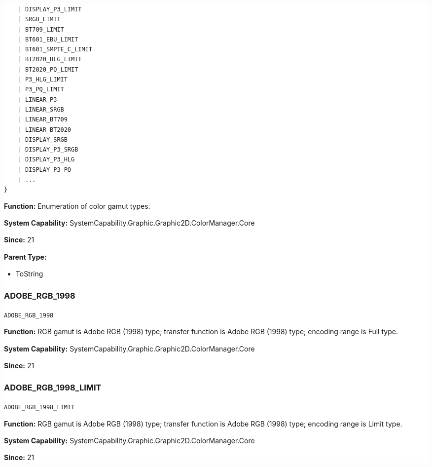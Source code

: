 ```cangjie
    | DISPLAY_P3_LIMIT
    | SRGB_LIMIT
    | BT709_LIMIT
    | BT601_EBU_LIMIT
    | BT601_SMPTE_C_LIMIT
    | BT2020_HLG_LIMIT
    | BT2020_PQ_LIMIT
    | P3_HLG_LIMIT
    | P3_PQ_LIMIT
    | LINEAR_P3
    | LINEAR_SRGB
    | LINEAR_BT709
    | LINEAR_BT2020
    | DISPLAY_SRGB
    | DISPLAY_P3_SRGB
    | DISPLAY_P3_HLG
    | DISPLAY_P3_PQ
    | ...
}
```

**Function:** Enumeration of color gamut types.

**System Capability:** SystemCapability.Graphic.Graphic2D.ColorManager.Core

**Since:** 21

**Parent Type:**

- ToString

### ADOBE_RGB_1998

```cangjie
ADOBE_RGB_1998
```

**Function:** RGB gamut is Adobe RGB (1998) type; transfer function is Adobe RGB (1998) type; encoding range is Full type.

**System Capability:** SystemCapability.Graphic.Graphic2D.ColorManager.Core

**Since:** 21

### ADOBE_RGB_1998_LIMIT

```cangjie
ADOBE_RGB_1998_LIMIT
```

**Function:** RGB gamut is Adobe RGB (1998) type; transfer function is Adobe RGB (1998) type; encoding range is Limit type.

**System Capability:** SystemCapability.Graphic.Graphic2D.ColorManager.Core

**Since:** 21
